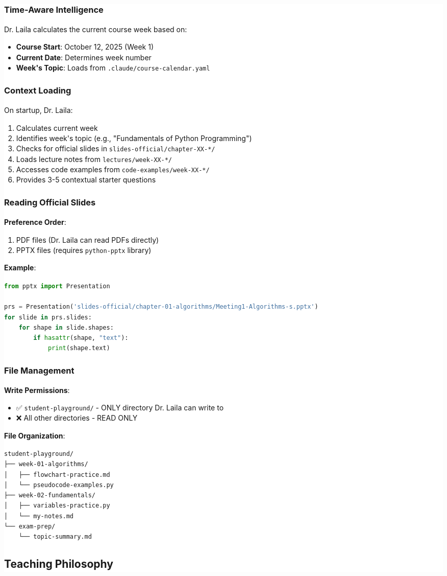 ### Time-Aware Intelligence

Dr. Laila calculates the current course week based on:
- **Course Start**: October 12, 2025 (Week 1)
- **Current Date**: Determines week number
- **Week's Topic**: Loads from `.claude/course-calendar.yaml`

### Context Loading

On startup, Dr. Laila:
1. Calculates current week
2. Identifies week's topic (e.g., "Fundamentals of Python Programming")
3. Checks for official slides in `slides-official/chapter-XX-*/`
4. Loads lecture notes from `lectures/week-XX-*/`
5. Accesses code examples from `code-examples/week-XX-*/`
6. Provides 3-5 contextual starter questions

### Reading Official Slides

**Preference Order**:
1. PDF files (Dr. Laila can read PDFs directly)
2. PPTX files (requires `python-pptx` library)

**Example**:
```python
from pptx import Presentation

prs = Presentation('slides-official/chapter-01-algorithms/Meeting1-Algorithms-s.pptx')
for slide in prs.slides:
    for shape in slide.shapes:
        if hasattr(shape, "text"):
            print(shape.text)
```

### File Management

**Write Permissions**:
- ✅ `student-playground/` - ONLY directory Dr. Laila can write to
- ❌ All other directories - READ ONLY

**File Organization**:
```
student-playground/
├── week-01-algorithms/
│   ├── flowchart-practice.md
│   └── pseudocode-examples.py
├── week-02-fundamentals/
│   ├── variables-practice.py
│   └── my-notes.md
└── exam-prep/
    └── topic-summary.md
```

## Teaching Philosophy
